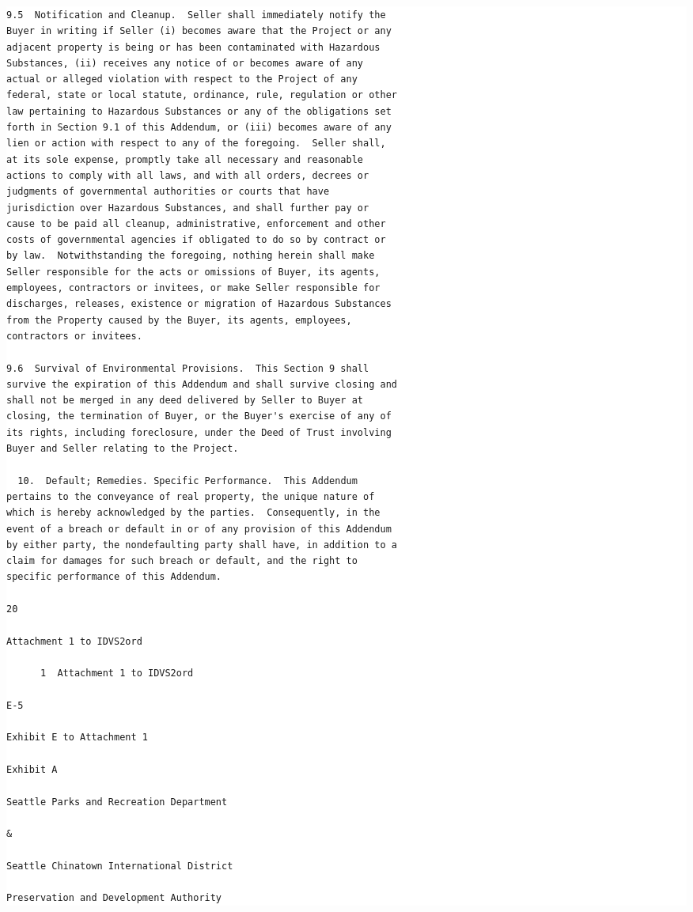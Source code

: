     9.5  Notification and Cleanup.  Seller shall immediately notify the  
    Buyer in writing if Seller (i) becomes aware that the Project or any  
    adjacent property is being or has been contaminated with Hazardous  
    Substances, (ii) receives any notice of or becomes aware of any  
    actual or alleged violation with respect to the Project of any  
    federal, state or local statute, ordinance, rule, regulation or other  
    law pertaining to Hazardous Substances or any of the obligations set  
    forth in Section 9.1 of this Addendum, or (iii) becomes aware of any  
    lien or action with respect to any of the foregoing.  Seller shall,  
    at its sole expense, promptly take all necessary and reasonable  
    actions to comply with all laws, and with all orders, decrees or  
    judgments of governmental authorities or courts that have  
    jurisdiction over Hazardous Substances, and shall further pay or  
    cause to be paid all cleanup, administrative, enforcement and other  
    costs of governmental agencies if obligated to do so by contract or  
    by law.  Notwithstanding the foregoing, nothing herein shall make  
    Seller responsible for the acts or omissions of Buyer, its agents,  
    employees, contractors or invitees, or make Seller responsible for  
    discharges, releases, existence or migration of Hazardous Substances  
    from the Property caused by the Buyer, its agents, employees,  
    contractors or invitees.  
  
    9.6  Survival of Environmental Provisions.  This Section 9 shall  
    survive the expiration of this Addendum and shall survive closing and  
    shall not be merged in any deed delivered by Seller to Buyer at  
    closing, the termination of Buyer, or the Buyer's exercise of any of  
    its rights, including foreclosure, under the Deed of Trust involving  
    Buyer and Seller relating to the Project.  
  
      10.  Default; Remedies. Specific Performance.  This Addendum  
    pertains to the conveyance of real property, the unique nature of  
    which is hereby acknowledged by the parties.  Consequently, in the  
    event of a breach or default in or of any provision of this Addendum  
    by either party, the nondefaulting party shall have, in addition to a  
    claim for damages for such breach or default, and the right to  
    specific performance of this Addendum.  
  
    20  
  
    Attachment 1 to IDVS2ord  
  
          1  Attachment 1 to IDVS2ord  
  
    E-5  
  
    Exhibit E to Attachment 1  
  
    Exhibit A  
  
    Seattle Parks and Recreation Department  
  
    &  
  
    Seattle Chinatown International District  
  
    Preservation and Development Authority  
  